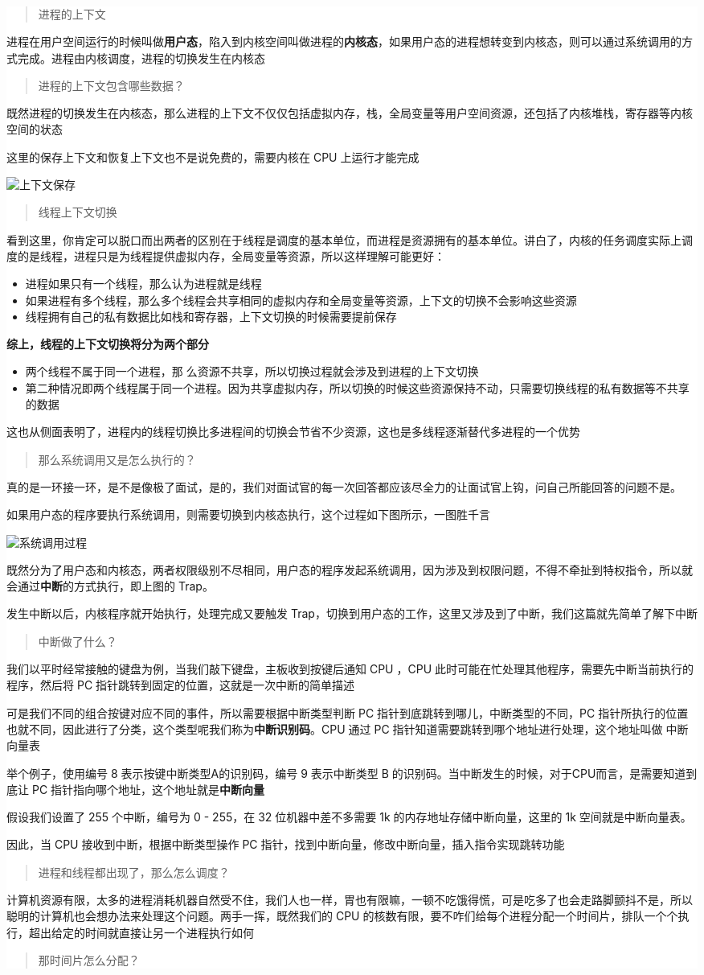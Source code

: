 > 进程的上下文

进程在用户空间运行的时候叫做**用户态**，陷入到内核空间叫做进程的**内核态**，如果用户态的进程想转变到内核态，则可以通过系统调用的方式完成。进程由内核调度，进程的切换发生在内核态

> 进程的上下文包含哪些数据？

既然进程的切换发生在内核态，那么进程的上下文不仅仅包括虚拟内存，栈，全局变量等用户空间资源，还包括了内核堆栈，寄存器等内核空间的状态

这里的保存上下文和恢复上下文也不是说免费的，需要内核在 CPU 上运行才能完成

![上下文保存](https://img-blog.csdnimg.cn/20210113201634361.png?x-oss-process=image/watermark,type_ZmFuZ3poZW5naGVpdGk,shadow_10,text_aHR0cHM6Ly9ibG9nLmNzZG4ubmV0L0wxNTUxOTU0MzgzNw==,size_1,color_FFFFFF,t_70#pic_center)


> 线程上下文切换

看到这里，你肯定可以脱口而出两者的区别在于线程是调度的基本单位，而进程是资源拥有的基本单位。讲白了，内核的任务调度实际上调度的是线程，进程只是为线程提供虚拟内存，全局变量等资源，所以这样理解可能更好：

- 进程如果只有一个线程，那么认为进程就是线程
- 如果进程有多个线程，那么多个线程会共享相同的虚拟内存和全局变量等资源，上下文的切换不会影响这些资源
- 线程拥有自己的私有数据比如栈和寄存器，上下文切换的时候需要提前保存

**综上，线程的上下文切换将分为两个部分**

- 两个线程不属于同一个进程，那 么资源不共享，所以切换过程就会涉及到进程的上下文切换
- 第二种情况即两个线程属于同一个进程。因为共享虚拟内存，所以切换的时候这些资源保持不动，只需要切换线程的私有数据等不共享的数据

这也从侧面表明了，进程内的线程切换比多进程间的切换会节省不少资源，这也是多线程逐渐替代多进程的一个优势

> 那么系统调用又是怎么执行的？

真的是一环接一环，是不是像极了面试，是的，我们对面试官的每一次回答都应该尽全力的让面试官上钩，问自己所能回答的问题不是。

如果用户态的程序要执行系统调用，则需要切换到内核态执行，这个过程如下图所示，一图胜千言

![系统调用过程](https://img-blog.csdnimg.cn/20210113201655775.png?x-oss-process=image/watermark,type_ZmFuZ3poZW5naGVpdGk,shadow_10,text_aHR0cHM6Ly9ibG9nLmNzZG4ubmV0L0wxNTUxOTU0MzgzNw==,size_1,color_FFFFFF,t_70#pic_center)


既然分为了用户态和内核态，两者权限级别不尽相同，用户态的程序发起系统调用，因为涉及到权限问题，不得不牵扯到特权指令，所以就会通过**中断**的方式执行，即上图的 Trap。

发生中断以后，内核程序就开始执行，处理完成又要触发 Trap，切换到用户态的工作，这里又涉及到了中断，我们这篇就先简单了解下中断

> 中断做了什么？

我们以平时经常接触的键盘为例，当我们敲下键盘，主板收到按键后通知 CPU ，CPU 此时可能在忙处理其他程序，需要先中断当前执行的程序，然后将 PC 指针跳转到固定的位置，这就是一次中断的简单描述

可是我们不同的组合按键对应不同的事件，所以需要根据中断类型判断 PC 指针到底跳转到哪儿，中断类型的不同，PC 指针所执行的位置也就不同，因此进行了分类，这个类型呢我们称为**中断识别码**。CPU 通过 PC 指针知道需要跳转到哪个地址进行处理，这个地址叫做 中断向量表

举个例子，使用编号 8 表示按键中断类型A的识别码，编号 9 表示中断类型 B 的识别码。当中断发生的时候，对于CPU而言，是需要知道到底让 PC 指针指向哪个地址，这个地址就是**中断向量**

假设我们设置了 255 个中断，编号为 0 - 255，在 32 位机器中差不多需要 1k 的内存地址存储中断向量，这里的 1k 空间就是中断向量表。

因此，当 CPU 接收到中断，根据中断类型操作 PC 指针，找到中断向量，修改中断向量，插入指令实现跳转功能


> 进程和线程都出现了，那么怎么调度？

计算机资源有限，太多的进程消耗机器自然受不住，我们人也一样，胃也有限嘛，一顿不吃饿得慌，可是吃多了也会走路脚颤抖不是，所以聪明的计算机也会想办法来处理这个问题。两手一挥，既然我们的 CPU 的核数有限，要不咋们给每个进程分配一个时间片，排队一个个执行，超出给定的时间就直接让另一个进程执行如何

> 那时间片怎么分配？
